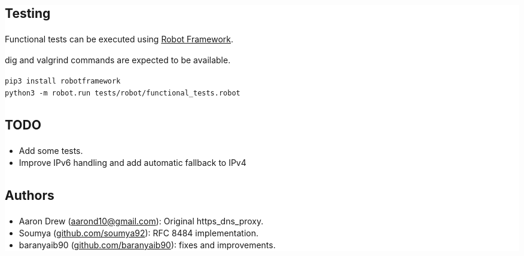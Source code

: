 ## Testing

Functional tests can be executed using [Robot Framework](https://robotframework.org/).

dig and valgrind commands are expected to be available.

```
pip3 install robotframework
python3 -m robot.run tests/robot/functional_tests.robot
```

## TODO

* Add some tests.
* Improve IPv6 handling and add automatic fallback to IPv4

## Authors

* Aaron Drew (aarond10@gmail.com): Original https_dns_proxy.
* Soumya ([github.com/soumya92](https://github.com/soumya92)): RFC 8484 implementation.
* baranyaib90 ([github.com/baranyaib90](https://github.com/baranyaib90)): fixes and improvements.

